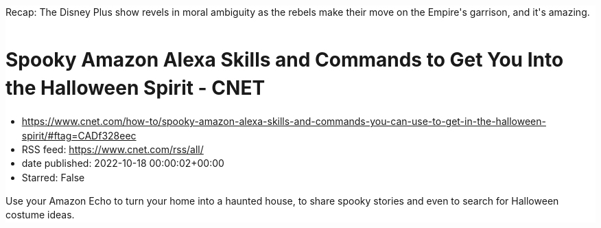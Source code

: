 Recap: The Disney Plus show revels in moral ambiguity as the rebels make their move on the Empire's garrison, and it's amazing.

# Spooky Amazon Alexa Skills and Commands to Get You Into the Halloween Spirit     - CNET
 - https://www.cnet.com/how-to/spooky-amazon-alexa-skills-and-commands-you-can-use-to-get-in-the-halloween-spirit/#ftag=CADf328eec
 - RSS feed: https://www.cnet.com/rss/all/
 - date published: 2022-10-18 00:00:02+00:00
 - Starred: False

Use your Amazon Echo to turn your home into a haunted house, to share spooky stories and even to search for Halloween costume ideas.
